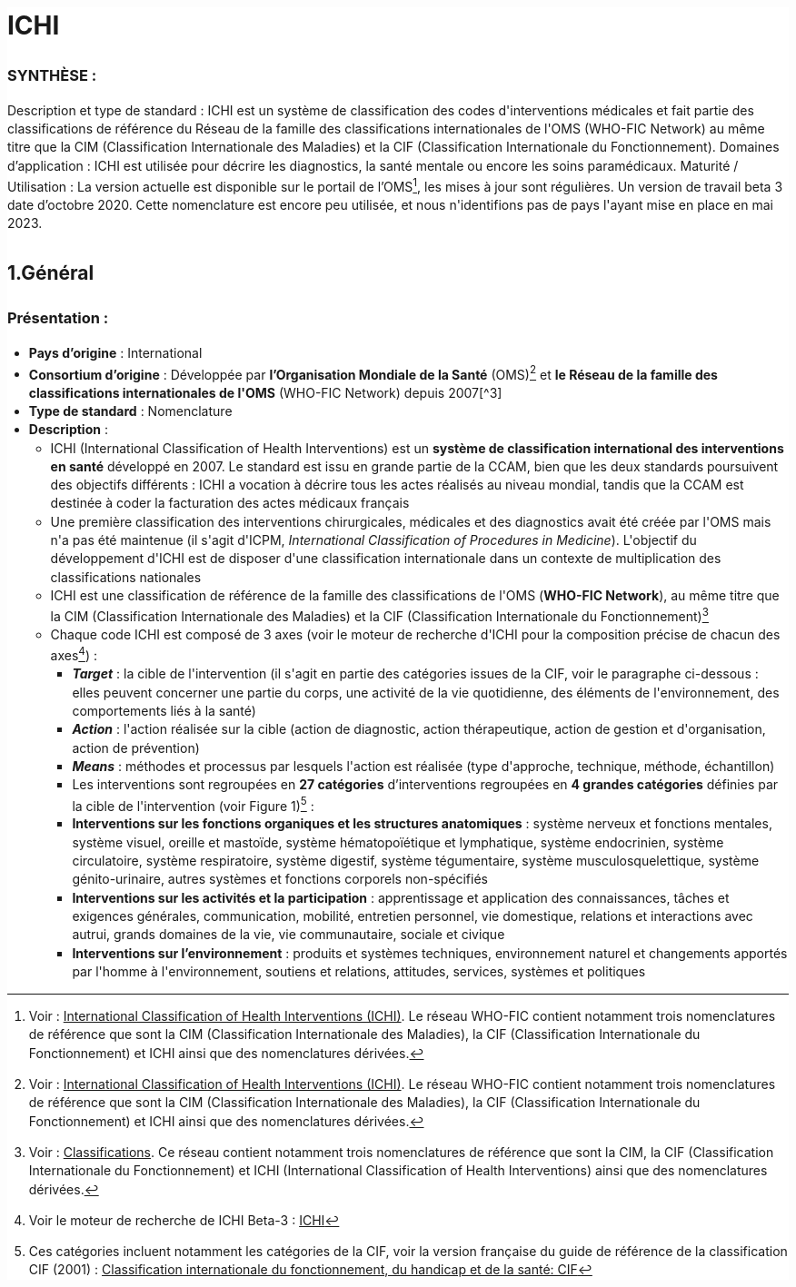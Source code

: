 # ICHI  



### SYNTHÈSE :


Description et type de standard : ICHI est un système de classification des codes d'interventions médicales et fait partie des classifications de référence du Réseau de la famille des classifications internationales de l'OMS (WHO-FIC Network) au même titre que la CIM (Classification Internationale des Maladies) et la CIF (Classification Internationale du Fonctionnement).
Domaines d’application : ICHI est utilisée pour décrire les diagnostics, la santé mentale ou encore les soins paramédicaux.
Maturité / Utilisation : La version actuelle est disponible sur le portail de l’OMS[^1], les mises à jour sont régulières. Un version de travail beta 3 date d’octobre 2020. Cette nomenclature est encore peu utilisée, et nous n'identifions pas de pays l'ayant mise en place en mai 2023.



## 1.Général
### Présentation :
  - **Pays d’origine** : International
  - **Consortium d’origine** : Développée par **l’Organisation Mondiale de la Santé** (OMS)[^2] et **le Réseau de la famille des classifications internationales de l'OMS** (WHO-FIC Network) depuis 2007[^3]
  - **Type de standard** : Nomenclature
  - **Description** :
       - ICHI (International Classification of Health Interventions) est un **système de classification international des interventions en santé** développé en 2007. Le standard est issu en grande partie de la CCAM, bien que les deux standards poursuivent des objectifs différents : ICHI a vocation à décrire tous les actes réalisés au niveau mondial, tandis que la CCAM est destinée à coder la facturation des actes médicaux français
       - Une première classification des interventions chirurgicales, médicales et des diagnostics avait été créée par l'OMS mais n'a pas été maintenue (il s'agit d'ICPM, *International Classification of Procedures in Medicine*). L'objectif du développement d'ICHI est de disposer d'une classification internationale dans un contexte de multiplication des classifications nationales
       - ICHI est une classification de référence de la famille des classifications de l'OMS (**WHO-FIC Network**), au même titre que la CIM (Classification Internationale des Maladies) et la CIF (Classification Internationale du Fonctionnement)[^4]
       - Chaque code ICHI est composé de 3 axes (voir le moteur de recherche d'ICHI pour la composition précise de chacun des axes[^5]) :
           - ***Target*** : la cible de l'intervention (il s'agit en partie des catégories issues de la CIF, voir le paragraphe ci-dessous : elles peuvent concerner une partie du corps, une activité de la vie quotidienne, des éléments de l'environnement, des comportements liés à la santé)
           - ***Action*** : l'action réalisée sur la cible (action de diagnostic, action thérapeutique, action de gestion et d'organisation, action de prévention)
           - ***Means*** : méthodes et processus par lesquels l'action est réalisée (type d'approche, technique, méthode, échantillon)
           - Les interventions sont regroupées en **27 catégories** d’interventions regroupées en **4 grandes catégories** définies par la cible de l'intervention (voir Figure 1)[^6] :
          - **Interventions sur les fonctions organiques et les structures anatomiques** : système nerveux et fonctions mentales, système visuel, oreille et mastoïde, système hématopoïétique et lymphatique, système endocrinien, système circulatoire, système respiratoire, système digestif, système tégumentaire, système musculosquelettique, système génito-urinaire, autres systèmes et fonctions corporels non-spécifiés
          - **Interventions sur les activités et la participation** : apprentissage et application des connaissances, tâches et exigences générales, communication, mobilité, entretien personnel, vie domestique, relations et interactions avec autrui, grands domaines de la vie, vie communautaire, sociale et civique
          - **Interventions sur l’environnement** : produits et systèmes techniques, environnement naturel et changements apportés par l'homme à l'environnement, soutiens et relations, attitudes, services, systèmes et politiques

[^1]: Voir : [International Classification of Health Interventions (ICHI)](https://www.who.int/standards/classifications/international-classification-of-health-interventions). Le réseau WHO-FIC contient notamment trois nomenclatures de référence que sont la CIM (Classification Internationale des Maladies), la CIF (Classification Internationale du Fonctionnement) et ICHI ainsi que des nomenclatures dérivées.
[^2]: Voir : [International Classification of Health Interventions (ICHI)](https://www.who.int/standards/classifications/international-classification-of-health-interventions). Le réseau WHO-FIC contient notamment trois nomenclatures de référence que sont la CIM (Classification Internationale des Maladies), la CIF (Classification Internationale du Fonctionnement) et ICHI ainsi que des nomenclatures dérivées.
[^4]: Voir : [Classifications](https://www.who.int/standards/classifications). Ce réseau contient notamment trois nomenclatures de référence que sont la CIM, la CIF (Classification Internationale du Fonctionnement) et ICHI (International Classification of Health Interventions) ainsi que des nomenclatures dérivées.
[^5]: Voir le moteur de recherche de ICHI Beta-3 : [ICHI](https://mitel.dimi.uniud.it/ichi/)
[^6]: Ces catégories incluent notamment les catégories de la CIF, voir la version française du guide de référence de la classification CIF (2001) : [Classification internationale du fonctionnement, du handicap et de la santé: CIF](https://apps.who.int/iris/bitstream/handle/10665/42418/9242545422_fre.pdf)
[^7]: Voir : [Health Status](https://stats.oecd.org/Index.aspx?DatasetCode=HEALTH_STAT)
[^8]: Nicola Fortune, Nicholas R Hardiker, Gillian Strudwick, « Embedding Nursing Interventions into the World Health Organization’s International Classification of Health Interventions (ICHI) », Journal of the American Medical Informatics Association, Volume 24, Issue 4, July 2017 : [Embedding Nursing Interventions into the World Health Organization’s International Classification of Health Interventions (ICHI) | Journal of the American Medical Informatics Association | Oxford Academic](https://doi.org/10.1093/jamia/ocw173)
[^9]: Par opposition aux codes extension, voir ci-dessous et l’élément « Flexibilité du standard, personnalisation » en partie 3. Technique pour plus d’informations sur les codes extension.
[^10]: Dans le guide de référence de la version Beta-3 d'ICHI (https://mitel.dimi.uniud.it/ichi/docs/ICHI Beta-3 Reference Guide.pdf), une intervention de santé est définie de la façon suivante : « A health intervention is an act performed for, with or on behalf of a person or a population whose purpose is to assess, improve, maintain, promote or modify health, functioning or health conditions. »
[^11]: Voir : [Multilingualism and WHO](https://www.who.int/about/policies/multilingualism)
[^12]: CC BY-ND 3.0 IGO, ou la licence CIM-11 disponible ici : [CC BY-ND 3.0 IGO Deed | Attribution-NoDerivs 3.0 Intergovernmental Organization | Creative Commons](https://creativecommons.org/licenses/by-nd/3.0/igo/)
[^13]: Voir la page d’inscription : [ICHI info page](https://mitel.dimi.uniud.it/ichi/docs/)
[^14]: Par ailleurs, le moteur de recherche de la version Beta-3 ([ICHI](https://mitel.dimi.uniud.it/ichi/)) indique à cette date : « Finalisation of ICHI is planned by the end of 2020. ICHI Beta-3 is : - updated on regular basis – not yet approved by WHO (…) Until finalised, ICHI is not to be used for coding. »
[^15]: Fortune N, Madden R, Almborg AH. « Use of a New International Classification of Health Interventions for Capturing Information on Health Interventions Relevant to People with Disabilities ». Int J Environ Res Public Health. 2018 Jan 17 : [Use of a New International Classification of Health Interventions for Capturing Information on Health Interventions Relevant to People with Disabilities](https://pubmed.ncbi.nlm.nih.gov/29342077/)
[^16]: Voir l’article : Jean Marie RODRIGUES, Sukil KIM, Béatrice ROMBERT PAVIOT, Jae Jin LEE and Syed ALJUNID « How to Link SNOMED CT Procedure and WHO International Classification of Health Interventions (ICHI) », 2017 : https://books.google.fr/books?hl=fr&lr=&id=2UXiDgAAQBAJ&oi=fnd&pg=PA40&dq=ichi+who&ots=bijydMBOYK&sig=yi3eYUPL5Gd6X19OQhEjiI206BU&redir_esc=y#v=onepage&q=ichi%20who&f=false
[^17]: Nombre de structures anatomiques concernées par l’intervention, nombre d’interventions réalisées, nombre de produits thérapeutiques utilisés
[^18]: Relations avec d’autres interventions, structure, utilisation d’un équipement ou difficulté, techniques ou compétences spécifiques, intervention non-planifiée, etc.
[^19]: Latéralité, mesure, relationnel
[^20]: Intervention réalisée avec une assistance à distance, intervention réalisée sur un bénéficiaire à distance, intervention réalisée par le biais de la technologie sans intervention humaine directe
[^21]: Voir : Fung KW, Xu J, Ameye F, Burelle L, MacNeil J. « Evaluation of the International Classification of Health Interventions (ICHI) in the coding of common surgical procedures ». J Am Med Inform Assoc. 2021 Dec 28 : [Evaluation of the International Classification of Health Interventions (ICHI) in the coding of common surgical procedures](https://pubmed.ncbi.nlm.nih.gov/34643710/)
[^22]: Voir : Thun S, Dewenter H. « ICD-11, ICHI und SNOMED CT – was bedeuten die Systematiken für E‑Health-Anwendungen? [ICD-11, ICHI and SNOMED CT-What do the standards mean for eHealth applications?](https://pubmed.ncbi.nlm.nih.gov/29846742/) ». Bundesgesundheitsblatt Gesundheitsforschung Gesundheitsschutz. 2018 Jul : [ICD-11, ICHI and SNOMED CT-What do the standards mean for eHealth applications?]
[^23]: En août 2019, l'ATIH (Agence technique de l'information sur l'hospitalisation) a publié une sollicitation de professionnels du codage afin de tester ICHI : [Future classification internationale des interventions en santé (ICHI) | ATIH](https://www.atih.sante.fr/actualites/future-classification-internationale-des-interventions-en-sante-ichi). Cette sollicitation s'inscrit dans le cadre de la validation de la version Beta-3 qui était initialement prévue pour fin 2020.
[^24]: Voir : [ICHI Coding Tool International Classification of Health Interventions](https://icd.who.int/devct11/Help?state=Current&lang=en)
[^25]: Voir : [ICD-11 Coding Tool Help (who.int)](https://icd.who.int/devct11/Help?state=Current&lang=en)
